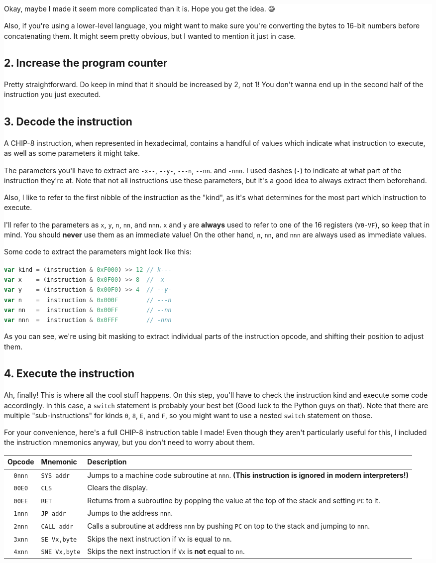 Okay, maybe I made it seem more complicated than it is. Hope you get the idea. 😅

Also, if you're using a lower-level language, you might want to make sure you're converting the bytes to 16-bit numbers before concatenating them. It might seem pretty obvious, but I wanted to mention it just in case.

## 2. Increase the program counter

Pretty straightforward. Do keep in mind that it should be increased by 2, not 1! You don't wanna end up in the second half of the instruction you just executed.

## 3. Decode the instruction

A CHIP-8 instruction, when represented in hexadecimal, contains a handful of values which indicate what instruction to execute, as well as some parameters it might take.

The parameters you'll have to extract are `-x--`, `--y-`, `---n`, `--nn`. and `-nnn`. I used dashes (`-`) to indicate at what part of the instruction they're at. Note that not all instructions use these parameters, but it's a good idea to always extract them beforehand.

Also, I like to refer to the first nibble of the instruction as the "kind", as it's what determines for the most part which instruction to execute.

I'll refer to the parameters as `x`, `y`, `n`, `nn`, and `nnn`. `x` and `y` are **always** used to refer to one of the 16 registers (`V0-VF`), so keep that in mind. You should **never** use them as an immediate value! On the other hand, `n`, `nn`, and `nnn` are always used as immediate values.

Some code to extract the parameters might look like this:


```js
var kind = (instruction & 0xF000) >> 12 // k---
var x    = (instruction & 0x0F00) >> 8  // -x--
var y    = (instruction & 0x00F0) >> 4  // --y-
var n    =  instruction & 0x000F        // ---n
var nn   =  instruction & 0x00FF        // --nn
var nnn  =  instruction & 0x0FFF        // -nnn
```

As you can see, we're using bit masking to extract individual parts of the instruction opcode, and shifting their position to adjust them.

## 4. Execute the instruction

Ah, finally! This is where all the cool stuff happens. On this step, you'll have to check the instruction kind and execute some code accordingly. In this case, a `switch` statement is probably your best bet (Good luck to the Python guys on that). Note that there are multiple "sub-instructions" for kinds `0`, `8`, `E`, and `F`, so you might want to use a nested `switch` statement on those.

For your convenience, here's a full CHIP-8 instruction table I made! Even though they aren't particularly useful for this, I included the instruction mnemonics anyway, but you don't need to worry about them.

| Opcode | Mnemonic      | Description                                                                                                         |
| :----: | :------------ | :------------------------------------------------------------------------------------------------------------------ |
| `0nnn` | `SYS addr`    | Jumps to a machine code subroutine at `nnn`. **(This instruction is ignored in modern interpreters!)**              |
| `00E0` | `CLS`         | Clears the display.                                                                                                 |
| `00EE` | `RET`         | Returns from a subroutine by popping the value at the top of the stack and setting `PC` to it.                      |
| `1nnn` | `JP addr`     | Jumps to the address `nnn`.                                                                                         |
| `2nnn` | `CALL addr`   | Calls a subroutine at address `nnn` by pushing `PC` on top to the stack and jumping to `nnn`.                       |
| `3xnn` | `SE Vx,byte`  | Skips the next instruction if `Vx` is equal to `nn`.                                                                |
| `4xnn` | `SNE Vx,byte` | Skips the next instruction if `Vx` is **not** equal to `nn`.                                                        |